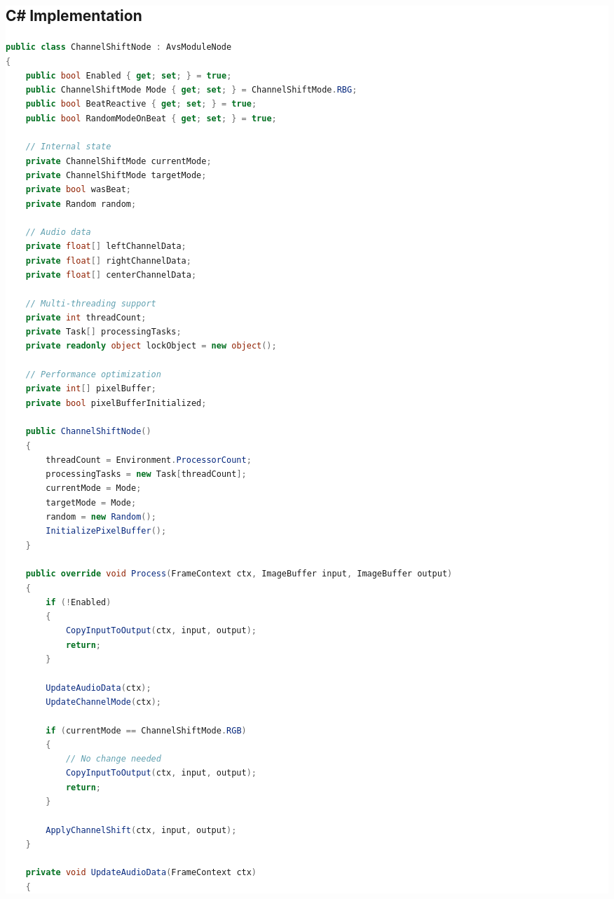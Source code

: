 ## C# Implementation

```csharp
public class ChannelShiftNode : AvsModuleNode
{
    public bool Enabled { get; set; } = true;
    public ChannelShiftMode Mode { get; set; } = ChannelShiftMode.RBG;
    public bool BeatReactive { get; set; } = true;
    public bool RandomModeOnBeat { get; set; } = true;
    
    // Internal state
    private ChannelShiftMode currentMode;
    private ChannelShiftMode targetMode;
    private bool wasBeat;
    private Random random;
    
    // Audio data
    private float[] leftChannelData;
    private float[] rightChannelData;
    private float[] centerChannelData;
    
    // Multi-threading support
    private int threadCount;
    private Task[] processingTasks;
    private readonly object lockObject = new object();
    
    // Performance optimization
    private int[] pixelBuffer;
    private bool pixelBufferInitialized;
    
    public ChannelShiftNode()
    {
        threadCount = Environment.ProcessorCount;
        processingTasks = new Task[threadCount];
        currentMode = Mode;
        targetMode = Mode;
        random = new Random();
        InitializePixelBuffer();
    }
    
    public override void Process(FrameContext ctx, ImageBuffer input, ImageBuffer output)
    {
        if (!Enabled) 
        {
            CopyInputToOutput(ctx, input, output);
            return;
        }
        
        UpdateAudioData(ctx);
        UpdateChannelMode(ctx);
        
        if (currentMode == ChannelShiftMode.RGB)
        {
            // No change needed
            CopyInputToOutput(ctx, input, output);
            return;
        }
        
        ApplyChannelShift(ctx, input, output);
    }
    
    private void UpdateAudioData(FrameContext ctx)
    {
```